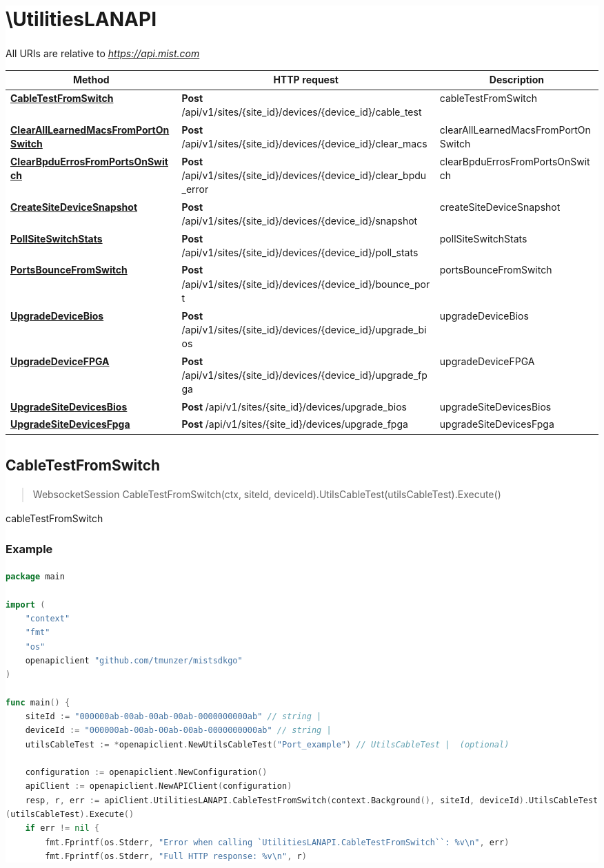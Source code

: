 # \UtilitiesLANAPI

All URIs are relative to *https://api.mist.com*

Method | HTTP request | Description
------------- | ------------- | -------------
[**CableTestFromSwitch**](UtilitiesLANAPI.md#CableTestFromSwitch) | **Post** /api/v1/sites/{site_id}/devices/{device_id}/cable_test | cableTestFromSwitch
[**ClearAllLearnedMacsFromPortOnSwitch**](UtilitiesLANAPI.md#ClearAllLearnedMacsFromPortOnSwitch) | **Post** /api/v1/sites/{site_id}/devices/{device_id}/clear_macs | clearAllLearnedMacsFromPortOnSwitch
[**ClearBpduErrosFromPortsOnSwitch**](UtilitiesLANAPI.md#ClearBpduErrosFromPortsOnSwitch) | **Post** /api/v1/sites/{site_id}/devices/{device_id}/clear_bpdu_error | clearBpduErrosFromPortsOnSwitch
[**CreateSiteDeviceSnapshot**](UtilitiesLANAPI.md#CreateSiteDeviceSnapshot) | **Post** /api/v1/sites/{site_id}/devices/{device_id}/snapshot | createSiteDeviceSnapshot
[**PollSiteSwitchStats**](UtilitiesLANAPI.md#PollSiteSwitchStats) | **Post** /api/v1/sites/{site_id}/devices/{device_id}/poll_stats | pollSiteSwitchStats
[**PortsBounceFromSwitch**](UtilitiesLANAPI.md#PortsBounceFromSwitch) | **Post** /api/v1/sites/{site_id}/devices/{device_id}/bounce_port | portsBounceFromSwitch
[**UpgradeDeviceBios**](UtilitiesLANAPI.md#UpgradeDeviceBios) | **Post** /api/v1/sites/{site_id}/devices/{device_id}/upgrade_bios | upgradeDeviceBios
[**UpgradeDeviceFPGA**](UtilitiesLANAPI.md#UpgradeDeviceFPGA) | **Post** /api/v1/sites/{site_id}/devices/{device_id}/upgrade_fpga | upgradeDeviceFPGA
[**UpgradeSiteDevicesBios**](UtilitiesLANAPI.md#UpgradeSiteDevicesBios) | **Post** /api/v1/sites/{site_id}/devices/upgrade_bios | upgradeSiteDevicesBios
[**UpgradeSiteDevicesFpga**](UtilitiesLANAPI.md#UpgradeSiteDevicesFpga) | **Post** /api/v1/sites/{site_id}/devices/upgrade_fpga | upgradeSiteDevicesFpga



## CableTestFromSwitch

> WebsocketSession CableTestFromSwitch(ctx, siteId, deviceId).UtilsCableTest(utilsCableTest).Execute()

cableTestFromSwitch



### Example

```go
package main

import (
	"context"
	"fmt"
	"os"
	openapiclient "github.com/tmunzer/mistsdkgo"
)

func main() {
	siteId := "000000ab-00ab-00ab-00ab-0000000000ab" // string | 
	deviceId := "000000ab-00ab-00ab-00ab-0000000000ab" // string | 
	utilsCableTest := *openapiclient.NewUtilsCableTest("Port_example") // UtilsCableTest |  (optional)

	configuration := openapiclient.NewConfiguration()
	apiClient := openapiclient.NewAPIClient(configuration)
	resp, r, err := apiClient.UtilitiesLANAPI.CableTestFromSwitch(context.Background(), siteId, deviceId).UtilsCableTest(utilsCableTest).Execute()
	if err != nil {
		fmt.Fprintf(os.Stderr, "Error when calling `UtilitiesLANAPI.CableTestFromSwitch``: %v\n", err)
		fmt.Fprintf(os.Stderr, "Full HTTP response: %v\n", r)
```